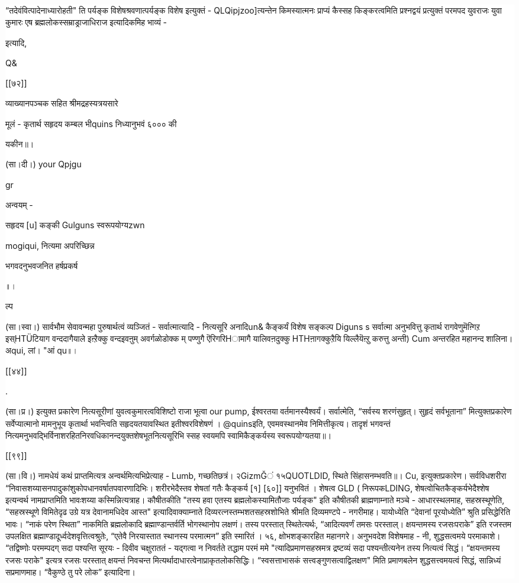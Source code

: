 “तदेवंवित्पादेनाध्यारोहती" ति पर्यङ्क विशेषश्रवणात्पर्यङ्क विशेष इत्युक्तं - QLQipjzoo]त्यन्तेन किमस्यात्मनः प्राप्यं कैस्सह किङ्करत्वमिति प्रश्नद्वयं प्रत्युक्तं परमपद युवराजः युवा कुमारः एष ब्रह्मलोकस्सम्राड्राजाधिराज इत्यादिकमिह भाव्यं - 

इत्यादि, 

Q& 

[[७२]]

व्याख्यानपञ्चक सहित श्रीमद्रहस्यत्रयसारे 

मूलं - कृतार्थ सहृदय कम्बल भीquins निध्यानुभवं ६००० की 

यकीन॥। 

(सा।दी।) your Qpjgu 

gr 

अन्वयम् - 

सहृदय [u] कङ्की Gulguns स्वरूपयोग्यzwn 

mogiqui, नित्यमा अपरिच्छिन्न 

भगवदनुभवजनित हर्षप्रकर्ष 

॥। 

ल्प 

(सा।स्वा।) सार्वभौम सेवावन्महा पुरुषार्थत्वं व्यञ्जितं - सर्वात्मात्यादि - नित्यसूरि अनादिun& कैङ्कर्यं विशेष सङ्कल्प Diguns s सर्वात्मा अनुभवित्तु कृतार्थ रागवेणुमॆऩ्गिऱ इस्HTÜटियाग वन्ददागैयाले इऩ्ऱैक्कु वन्दइवऩुम् अवर्गळोडोक्क म् पण्णुगै ऎरिगरिHामागै यालिवऩदुक्कु HTHऩागक्कुऱैयि यिल्लैयॆऩ्ऱु करुत्तु अन्ती) Cum अन्तरहित महानन्द शालिना। अqui, लां। "आं qu॥। 

[[४४]]


. 

(सा।प्र।) इत्युक्त प्रकारेण नित्यसूरीणां युवत्वकुमारत्वविशिष्टो राजा भूत्वा our pump, ईश्वरतया वर्तमानस्यैश्वर्यं। सर्वात्मेति, “सर्वस्य शरणंसुहृत्। सुहृदं सर्वभूताना” मित्युक्तप्रकारेण सर्वेप्यात्मानो मामनुभूय कृतार्था भवन्त्विति सहृदयतयावस्थित इतीश्वरविशेषणं । @quinsइति, एवमवस्थानमेव निमित्तीकृत्य। तादृशं भगवन्तं नित्यमनुभवद्भिर्विनाशरहितनिरवधिकानन्दयुक्तशेषभूतनित्यसूरिभि स्सह स्वयमपि स्वामिकैङ्कर्यस्य स्वरूपयोग्यतया॥। 

[[९९]]

(सा।वि।) नामधेयं कथं प्राप्तमित्यत्र अन्वर्थमित्यभिप्रेत्याह - Lumb, गच्छतिछत्रं। २GizmĞं १५QUOTLDID, स्थिते सिंहासनम्भवति॥। Cu, इत्युक्तप्रकारेण। सर्वविधशरीरा “निवासशय्यासनपादुकांशुकोपधानवर्षातपवारणादिभिः। शरीरभेदैस्तव शेषतां गतैः कैङ्कर्य [१] [६०]] यनुभवितं । शेषत्व GLD ( निरूपकLDING, शेषत्वोचितकैङ्कर्यभेदैश्शेष इत्यन्वर्थ नामप्राप्तमिति भावःशय्या कस्मिन्नित्यत्राह। कौषीतकीति "तस्य हवा एतस्य ब्रह्मलोकस्यामितौजाः पर्यङ्क" इति कौषीतकी ब्राह्मणाम्नाते मञ्चे - आधारस्थलमाह, सहस्रस्थूणेति, “सहस्रस्थूणे विमितेदृढ उग्रे यत्र देवानामधिदेव आस्त" इत्यादिवाक्याम्नाते दिव्यरत्नस्तम्भशतसहस्रशोभिते श्रीमति दिव्यमण्टपे - नगरीमाह। यायोध्येति “देवानां पूरयोध्येति” श्रुति प्रसिद्धेरिति भावः। “नाकं परेण स्थिता” नाकमिति ब्रह्मलोकादि ब्रह्माण्डान्तर्वर्ति भोगस्थानोप लक्षणं। तस्य परस्तात् स्थितेत्यर्थः, “आदित्यवर्णं तमसः परस्ताल्। क्षयन्तमस्य रजसःपराके” इति रजस्तम उपलक्षित ब्रह्माण्डादूर्ध्वदेशवृत्तित्वश्रुतेः, “एतेवै निरयास्तात स्थानस्य परमात्मन” इति स्मारितं । ५६, क्षोभशङ्कारहित महानगरे। अनुभवदेश विशेषमाह - नी, शुद्धसत्वमये परमाकाशे। “तद्विष्णोः परमम्पदग् सदा पश्यन्ति सूरयः - दिवीव चक्षुराततं - यद्गत्वा न निवर्तते तद्धाम परमं ममे "त्यादिप्रमाणसहस्रमत्र द्रष्टव्यं सदा पश्यन्तीत्यनेन तस्य नित्यत्वं सिद्धं। “क्षयन्तमस्य रजसः पराके" इत्यत्र रजसः परस्तात् क्षयन्तं निवचन्त मित्यर्थादाधारत्वेनाप्राकृतलोकसिद्धिः। “स्वसत्ताभासकं सत्त्वङ्गुणसत्वाद्विलक्षण" मिति प्रमाणबलेन शुद्धसत्त्वमयत्वं सिद्धं, सान्निध्यं सप्रमाणमाह। “वैकुण्ठे तु परे लोक” इत्यादिना। 
